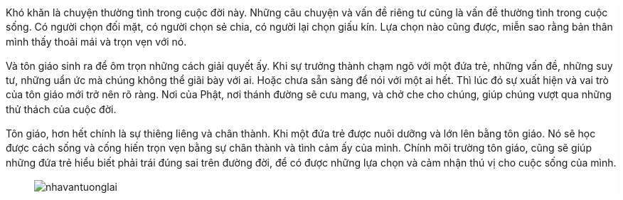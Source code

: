 Khó khăn là chuyện thường tình trong cuộc đời này. Những câu chuyện và vấn đề riêng tư cũng là vấn đề thường tình trong cuộc sống. Có người chọn đối mặt, có người chọn sẻ chia, có người lại chọn giấu kín. Lựa chọn nào cũng được, miễn sao rằng bản thân mình thấy thoải mái và trọn vẹn với nó.

Và tôn giáo sinh ra để ôm trọn những cách giải quyết ấy. Khi sự trưởng thành chạm ngõ với một đứa trẻ, những vấn đề, những suy tư, những uẩn ức mà chúng không thể giãi bày với ai. Hoặc chưa sẵn sàng để nói với một ai hết. Thì lúc đó sự xuất hiện và vai trò của tôn giáo mới trở nên rõ ràng. Nơi của Phật, nơi thánh đường sẽ cưu mang, và chở che cho chúng, giúp chúng vượt qua những thử thách của cuộc đời.

Tôn giáo, hơn hết chính là sự thiêng liêng và chân thành. Khi một đứa trẻ được nuôi dưỡng và lớn lên bằng tôn giáo. Nó sẽ học được cách sống và cống hiến trọn vẹn bằng sự chân thành và tình cảm ấy của mình. Chính môi trường tôn giáo, cũng sẽ giúp những đứa trẻ hiểu biết phải trái đúng sai trên đường đời, để có được những lựa chọn và cảm nhận thú vị cho cuộc sống của mình.

<figure><img src="https://banmaixanh.vercel.app/image/cover/001-110.jpg" alt="nhavantuonglai" title="nhavantuonglai" height=100% width=100%><figcaption><p></p></figcaption></figure>